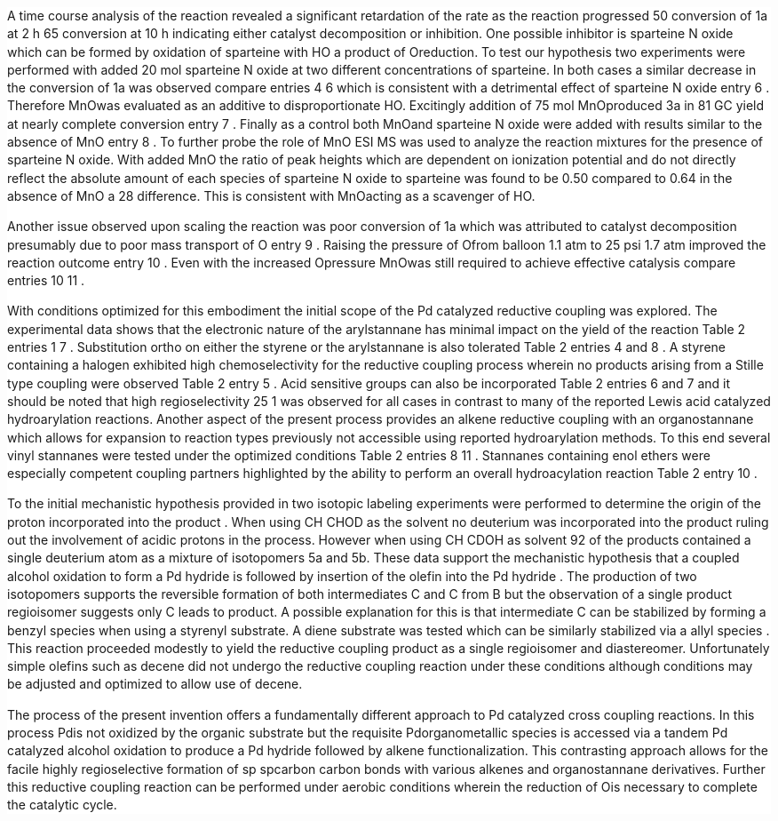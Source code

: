 A time course analysis of the reaction revealed a significant retardation of the rate as the reaction progressed 50 conversion of 1a at 2 h 65 conversion at 10 h indicating either catalyst decomposition or inhibition. One possible inhibitor is sparteine N oxide which can be formed by oxidation of sparteine with HO a product of Oreduction. To test our hypothesis two experiments were performed with added 20 mol sparteine N oxide at two different concentrations of sparteine. In both cases a similar decrease in the conversion of 1a was observed compare entries 4 6 which is consistent with a detrimental effect of sparteine N oxide entry 6 . Therefore MnOwas evaluated as an additive to disproportionate HO. Excitingly addition of 75 mol MnOproduced 3a in 81 GC yield at nearly complete conversion entry 7 . Finally as a control both MnOand sparteine N oxide were added with results similar to the absence of MnO entry 8 . To further probe the role of MnO ESI MS was used to analyze the reaction mixtures for the presence of sparteine N oxide. With added MnO the ratio of peak heights which are dependent on ionization potential and do not directly reflect the absolute amount of each species of sparteine N oxide to sparteine was found to be 0.50 compared to 0.64 in the absence of MnO a 28 difference. This is consistent with MnOacting as a scavenger of HO.

Another issue observed upon scaling the reaction was poor conversion of 1a which was attributed to catalyst decomposition presumably due to poor mass transport of O entry 9 . Raising the pressure of Ofrom balloon 1.1 atm to 25 psi 1.7 atm improved the reaction outcome entry 10 . Even with the increased Opressure MnOwas still required to achieve effective catalysis compare entries 10 11 .

With conditions optimized for this embodiment the initial scope of the Pd catalyzed reductive coupling was explored. The experimental data shows that the electronic nature of the arylstannane has minimal impact on the yield of the reaction Table 2 entries 1 7 . Substitution ortho on either the styrene or the arylstannane is also tolerated Table 2 entries 4 and 8 . A styrene containing a halogen exhibited high chemoselectivity for the reductive coupling process wherein no products arising from a Stille type coupling were observed Table 2 entry 5 . Acid sensitive groups can also be incorporated Table 2 entries 6 and 7 and it should be noted that high regioselectivity 25 1 was observed for all cases in contrast to many of the reported Lewis acid catalyzed hydroarylation reactions. Another aspect of the present process provides an alkene reductive coupling with an organostannane which allows for expansion to reaction types previously not accessible using reported hydroarylation methods. To this end several vinyl stannanes were tested under the optimized conditions Table 2 entries 8 11 . Stannanes containing enol ethers were especially competent coupling partners highlighted by the ability to perform an overall hydroacylation reaction Table 2 entry 10 .

To the initial mechanistic hypothesis provided in two isotopic labeling experiments were performed to determine the origin of the proton incorporated into the product . When using CH CHOD as the solvent no deuterium was incorporated into the product ruling out the involvement of acidic protons in the process. However when using CH CDOH as solvent 92 of the products contained a single deuterium atom as a mixture of isotopomers 5a and 5b. These data support the mechanistic hypothesis that a coupled alcohol oxidation to form a Pd hydride is followed by insertion of the olefin into the Pd hydride . The production of two isotopomers supports the reversible formation of both intermediates C and C from B but the observation of a single product regioisomer suggests only C leads to product. A possible explanation for this is that intermediate C can be stabilized by forming a benzyl species when using a styrenyl substrate. A diene substrate was tested which can be similarly stabilized via a allyl species . This reaction proceeded modestly to yield the reductive coupling product as a single regioisomer and diastereomer. Unfortunately simple olefins such as decene did not undergo the reductive coupling reaction under these conditions although conditions may be adjusted and optimized to allow use of decene.

The process of the present invention offers a fundamentally different approach to Pd catalyzed cross coupling reactions. In this process Pdis not oxidized by the organic substrate but the requisite Pdorganometallic species is accessed via a tandem Pd catalyzed alcohol oxidation to produce a Pd hydride followed by alkene functionalization. This contrasting approach allows for the facile highly regioselective formation of sp spcarbon carbon bonds with various alkenes and organostannane derivatives. Further this reductive coupling reaction can be performed under aerobic conditions wherein the reduction of Ois necessary to complete the catalytic cycle.
